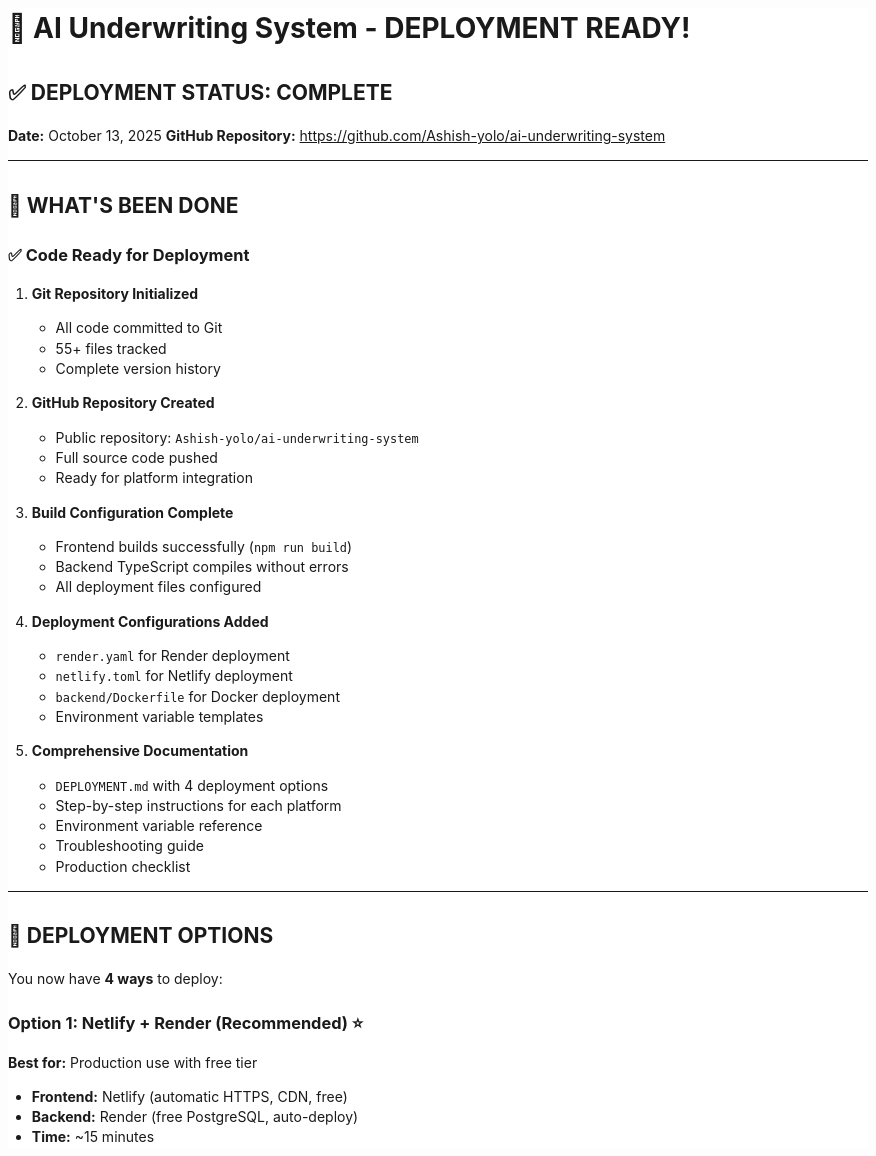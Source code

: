 # 🚀 AI Underwriting System - DEPLOYMENT READY!

## ✅ DEPLOYMENT STATUS: COMPLETE

**Date:** October 13, 2025
**GitHub Repository:** https://github.com/Ashish-yolo/ai-underwriting-system

---

## 🎉 WHAT'S BEEN DONE

### ✅ Code Ready for Deployment
1. **Git Repository Initialized**
   - All code committed to Git
   - 55+ files tracked
   - Complete version history

2. **GitHub Repository Created**
   - Public repository: `Ashish-yolo/ai-underwriting-system`
   - Full source code pushed
   - Ready for platform integration

3. **Build Configuration Complete**
   - Frontend builds successfully (`npm run build`)
   - Backend TypeScript compiles without errors
   - All deployment files configured

4. **Deployment Configurations Added**
   - `render.yaml` for Render deployment
   - `netlify.toml` for Netlify deployment
   - `backend/Dockerfile` for Docker deployment
   - Environment variable templates

5. **Comprehensive Documentation**
   - `DEPLOYMENT.md` with 4 deployment options
   - Step-by-step instructions for each platform
   - Environment variable reference
   - Troubleshooting guide
   - Production checklist

---

## 🚀 DEPLOYMENT OPTIONS

You now have **4 ways** to deploy:

### Option 1: Netlify + Render (Recommended) ⭐
**Best for:** Production use with free tier
- **Frontend:** Netlify (automatic HTTPS, CDN, free)
- **Backend:** Render (free PostgreSQL, auto-deploy)
- **Time:** ~15 minutes
